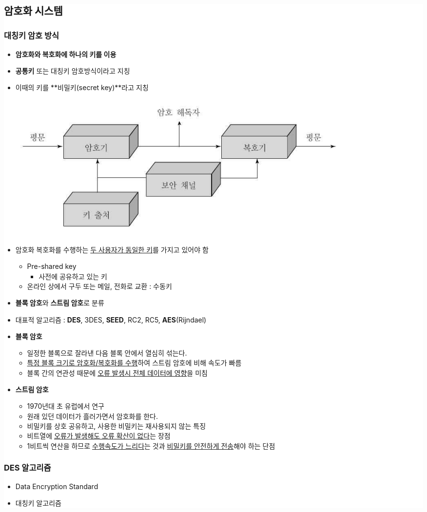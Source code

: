 ## 암호화 시스템

### 대칭키 암호 방식

- **암호화와 복호화에 하나의 키를 이용**

- **공통키** 또는 대칭키 암호방식이라고 지칭

- 이때의 키를 **비밀키(secret key)**라고 지칭

  ![image-20230308155537137](assets/image-20230308155537137.png)

- 암호화 복호화를 수행하는 <u>두 사용자가 동일한 키</u>를 가지고 있어야 함

  - Pre-shared key
    - 사전에 공유하고 있는 키
  - 온라인 상에서 구두 또는 메일, 전화로 교환 : 수동키

- **블록 암호**와 **스트림 암호**로 분류

- 대표적 알고리즘 : **DES**, 3DES, **SEED**, RC2, RC5, **AES**(Rijndael)

- **블록 암호**

  - 일정한 블록으로 잘라낸 다음 블록 안에서 열심히 섞는다. 
  - <u>특정 블록 크기로 암호화/복호화를 수행</u>하여 스트림 암호에 비해 속도가 빠름
  - 블록 간의 연관성 때문에 <u>오류 발생시 전체 데이터에 영향</u>을 미침

- **스트림 암호**

  - 1970년대 초 유럽에서 연구
  - 원래 있던 데이터가 흘러가면서 암호화를 한다.
  - 비밀키를 상호 공유하고, 사용한 비밀키는 재사용되지 않는 특징
  - 비트열에 <u>오류가 발생해도 오류 확산이 없다</u>는 장점
  - 1비트씩 연산을 하므로 <u>수행속도가 느리다</u>는 것과 <u>비밀키를 안전하게 전송</u>해야 하는 단점

### DES 알고리즘

- Data Encryption Standard

- 대칭키 알고리즘
